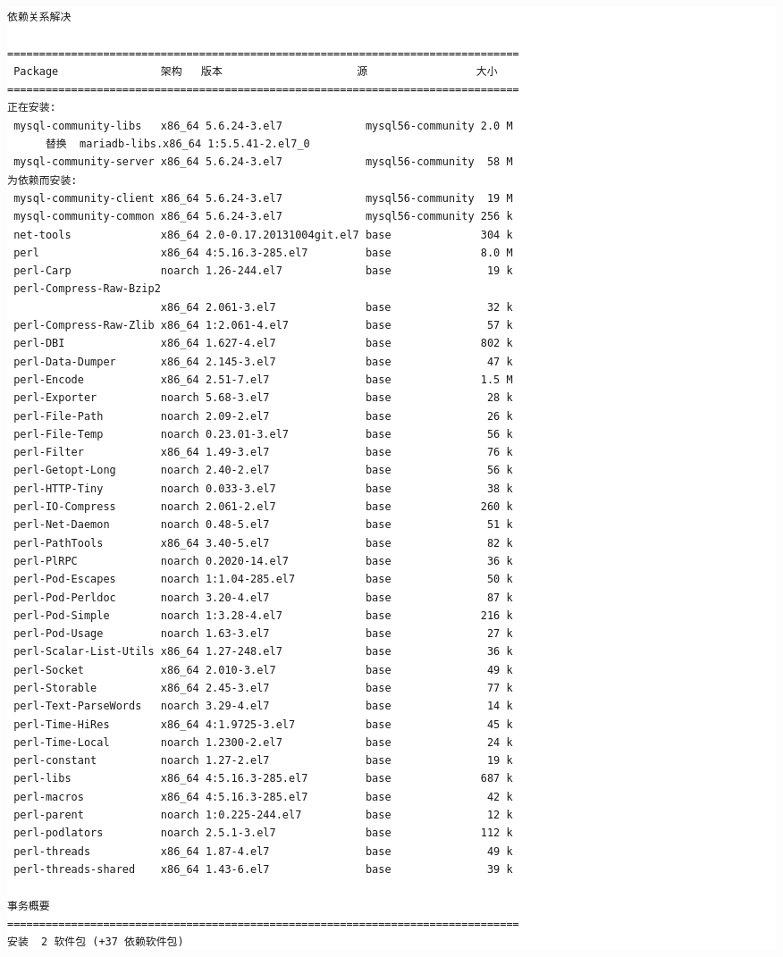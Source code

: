     依赖关系解决
    
    ================================================================================
     Package                架构   版本                     源                 大小
    ================================================================================
    正在安装:
     mysql-community-libs   x86_64 5.6.24-3.el7             mysql56-community 2.0 M
          替换  mariadb-libs.x86_64 1:5.5.41-2.el7_0
     mysql-community-server x86_64 5.6.24-3.el7             mysql56-community  58 M
    为依赖而安装:
     mysql-community-client x86_64 5.6.24-3.el7             mysql56-community  19 M
     mysql-community-common x86_64 5.6.24-3.el7             mysql56-community 256 k
     net-tools              x86_64 2.0-0.17.20131004git.el7 base              304 k
     perl                   x86_64 4:5.16.3-285.el7         base              8.0 M
     perl-Carp              noarch 1.26-244.el7             base               19 k
     perl-Compress-Raw-Bzip2
                            x86_64 2.061-3.el7              base               32 k
     perl-Compress-Raw-Zlib x86_64 1:2.061-4.el7            base               57 k
     perl-DBI               x86_64 1.627-4.el7              base              802 k
     perl-Data-Dumper       x86_64 2.145-3.el7              base               47 k
     perl-Encode            x86_64 2.51-7.el7               base              1.5 M
     perl-Exporter          noarch 5.68-3.el7               base               28 k
     perl-File-Path         noarch 2.09-2.el7               base               26 k
     perl-File-Temp         noarch 0.23.01-3.el7            base               56 k
     perl-Filter            x86_64 1.49-3.el7               base               76 k
     perl-Getopt-Long       noarch 2.40-2.el7               base               56 k
     perl-HTTP-Tiny         noarch 0.033-3.el7              base               38 k
     perl-IO-Compress       noarch 2.061-2.el7              base              260 k
     perl-Net-Daemon        noarch 0.48-5.el7               base               51 k
     perl-PathTools         x86_64 3.40-5.el7               base               82 k
     perl-PlRPC             noarch 0.2020-14.el7            base               36 k
     perl-Pod-Escapes       noarch 1:1.04-285.el7           base               50 k
     perl-Pod-Perldoc       noarch 3.20-4.el7               base               87 k
     perl-Pod-Simple        noarch 1:3.28-4.el7             base              216 k
     perl-Pod-Usage         noarch 1.63-3.el7               base               27 k
     perl-Scalar-List-Utils x86_64 1.27-248.el7             base               36 k
     perl-Socket            x86_64 2.010-3.el7              base               49 k
     perl-Storable          x86_64 2.45-3.el7               base               77 k
     perl-Text-ParseWords   noarch 3.29-4.el7               base               14 k
     perl-Time-HiRes        x86_64 4:1.9725-3.el7           base               45 k
     perl-Time-Local        noarch 1.2300-2.el7             base               24 k
     perl-constant          noarch 1.27-2.el7               base               19 k
     perl-libs              x86_64 4:5.16.3-285.el7         base              687 k
     perl-macros            x86_64 4:5.16.3-285.el7         base               42 k
     perl-parent            noarch 1:0.225-244.el7          base               12 k
     perl-podlators         noarch 2.5.1-3.el7              base              112 k
     perl-threads           x86_64 1.87-4.el7               base               49 k
     perl-threads-shared    x86_64 1.43-6.el7               base               39 k
    
    事务概要
    ================================================================================
    安装  2 软件包 (+37 依赖软件包)
    
